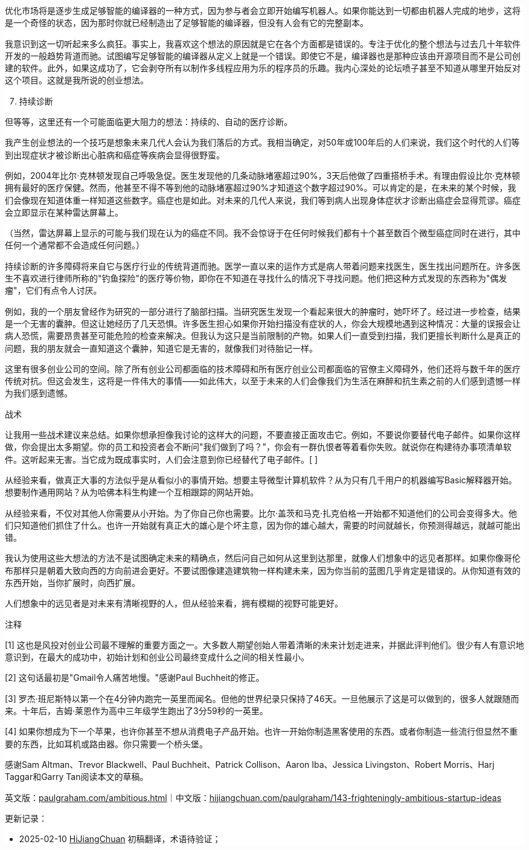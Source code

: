 优化市场将是逐步生成足够智能的编译器的一种方式，因为参与者会立即开始编写机器人。如果你能达到一切都由机器人完成的地步，这将是一个奇怪的状态，因为那时你就已经制造出了足够智能的编译器，但没有人会有它的完整副本。

我意识到这一切听起来多么疯狂。事实上，我喜欢这个想法的原因就是它在各个方面都是错误的。专注于优化的整个想法与过去几十年软件开发的一般趋势背道而驰。试图编写足够智能的编译器从定义上就是一个错误。即使它不是，编译器也是那种应该由开源项目而不是公司创建的软件。此外，如果这成功了，它会剥夺所有以制作多线程应用为乐的程序员的乐趣。我内心深处的论坛喷子甚至不知道从哪里开始反对这个项目。这就是我所说的创业想法。

7. 持续诊断

但等等，这里还有一个可能面临更大阻力的想法：持续的、自动的医疗诊断。

我产生创业想法的一个技巧是想象未来几代人会认为我们落后的方式。我相当确定，对50年或100年后的人们来说，我们这个时代的人们等到出现症状才被诊断出心脏病和癌症等疾病会显得很野蛮。

例如，2004年比尔·克林顿发现自己呼吸急促。医生发现他的几条动脉堵塞超过90%，3天后他做了四重搭桥手术。有理由假设比尔·克林顿拥有最好的医疗保健。然而，他甚至不得不等到他的动脉堵塞超过90%才知道这个数字超过90%。可以肯定的是，在未来的某个时候，我们会像现在知道体重一样知道这些数字。癌症也是如此。对未来的几代人来说，我们等到病人出现身体症状才诊断出癌症会显得荒谬。癌症会立即显示在某种雷达屏幕上。

（当然，雷达屏幕上显示的可能与我们现在认为的癌症不同。我不会惊讶于在任何时候我们都有十个甚至数百个微型癌症同时在进行，其中任何一个通常都不会造成任何问题。）

持续诊断的许多障碍将来自它与医疗行业的传统背道而驰。医学一直以来的运作方式是病人带着问题来找医生，医生找出问题所在。许多医生不喜欢进行律师所称的"钓鱼探险"的医疗等价物，即你在不知道在寻找什么的情况下寻找问题。他们把这种方式发现的东西称为"偶发瘤"，它们有点令人讨厌。

例如，我的一个朋友曾经作为研究的一部分进行了脑部扫描。当研究医生发现一个看起来很大的肿瘤时，她吓坏了。经过进一步检查，结果是一个无害的囊肿。但这让她经历了几天恐惧。许多医生担心如果你开始扫描没有症状的人，你会大规模地遇到这种情况：大量的误报会让病人恐慌，需要昂贵甚至可能危险的检查来解决。但我认为这只是当前限制的产物。如果人们一直受到扫描，我们更擅长判断什么是真正的问题，我的朋友就会一直知道这个囊肿，知道它是无害的，就像我们对待胎记一样。

这里有很多创业公司的空间。除了所有创业公司都面临的技术障碍和所有医疗创业公司都面临的官僚主义障碍外，他们还将与数千年的医疗传统对抗。但这会发生，这将是一件伟大的事情——如此伟大，以至于未来的人们会像我们为生活在麻醉和抗生素之前的人们感到遗憾一样为我们感到遗憾。

战术

让我用一些战术建议来总结。如果你想承担像我讨论的这样大的问题，不要直接正面攻击它。例如，不要说你要替代电子邮件。如果你这样做，你会提出太多期望。你的员工和投资者会不断问"我们做到了吗？"，你会有一群仇恨者等着看你失败。就说你在构建待办事项清单软件。这听起来无害。当它成为既成事实时，人们会注意到你已经替代了电子邮件。[ ]

从经验来看，做真正大事的方法似乎是从看似小的事情开始。想要主导微型计算机软件？从为只有几千用户的机器编写Basic解释器开始。想要制作通用网站？从为哈佛本科生构建一个互相跟踪的网站开始。

从经验来看，不仅对其他人你需要从小开始。为了你自己你也需要。比尔·盖茨和马克·扎克伯格一开始都不知道他们的公司会变得多大。他们只知道他们抓住了什么。也许一开始就有真正大的雄心是个坏主意，因为你的雄心越大，需要的时间就越长，你预测得越远，就越可能出错。

我认为使用这些大想法的方法不是试图确定未来的精确点，然后问自己如何从这里到达那里，就像人们想象中的远见者那样。如果你像哥伦布那样只是朝着大致向西的方向前进会更好。不要试图像建造建筑物一样构建未来，因为你当前的蓝图几乎肯定是错误的。从你知道有效的东西开始，当你扩展时，向西扩展。

人们想象中的远见者是对未来有清晰视野的人，但从经验来看，拥有模糊的视野可能更好。

注释

[1] 这也是风投对创业公司最不理解的重要方面之一。大多数人期望创始人带着清晰的未来计划走进来，并据此评判他们。很少有人有意识地意识到，在最大的成功中，初始计划和创业公司最终变成什么之间的相关性最小。

[2] 这句话最初是"Gmail令人痛苦地慢。"感谢Paul Buchheit的修正。

[3] 罗杰·班尼斯特以第一个在4分钟内跑完一英里而闻名。但他的世界纪录只保持了46天。一旦他展示了这是可以做到的，很多人就跟随而来。十年后，吉姆·莱恩作为高中三年级学生跑出了3分59秒的一英里。

[4] 如果你想成为下一个苹果，也许你甚至不想从消费电子产品开始。也许一开始你制造黑客使用的东西。或者你制造一些流行但显然不重要的东西，比如耳机或路由器。你只需要一个桥头堡。

感谢Sam Altman、Trevor Blackwell、Paul Buchheit、Patrick Collison、Aaron Iba、Jessica Livingston、Robert Morris、Harj Taggar和Garry Tan阅读本文的草稿。

英文版：[paulgraham.com/ambitious.html](https://paulgraham.com/ambitious.html)｜中文版：[hijiangchuan.com/paulgraham/143-frighteningly-ambitious-startup-ideas](https://hijiangchuan.com/paulgraham/143-frighteningly-ambitious-startup-ideas)

更新记录：
- 2025-02-10 [HiJiangChuan](https://hijiangchuan.com) 初稿翻译，术语待验证；
